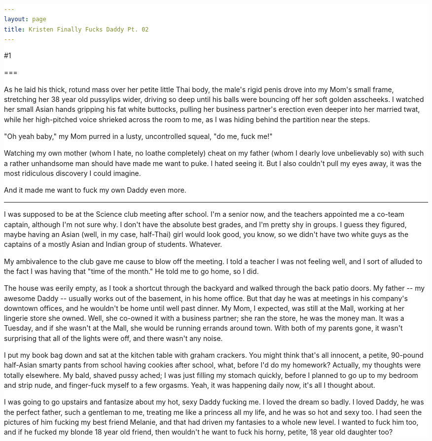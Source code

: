 ```yaml
---
layout: page
title: Kristen Finally Fucks Daddy Pt. 02
---
```

#1 

===

As he laid his thick, rotund mass over her petite little Thai body, the male's rigid penis drove into my Mom's small frame, stretching her 38 year old pussylips wider, driving so deep until his balls were bouncing off her soft golden asscheeks. I watched her small Asian hands gripping his fat white buttocks, pulling her business partner's erection even deeper into her married twat, while her high-pitched voice shrieked across the room to me, as I was hiding behind the partition near the steps. 

"Oh yeah baby," my Mom purred in a lusty, uncontrolled squeal, "do me, fuck me!" 

Watching my own mother (whom I hate, no loathe completely) cheat on my father (whom I dearly love unbelievably so) with such a rather unhandsome man should have made me want to puke. I hated seeing it. But I also couldn't pull my eyes away, it was the most ridiculous discovery I could imagine. 

And it made me want to fuck my own Daddy even more. 

* * * * 

I was supposed to be at the Science club meeting after school. I'm a senior now, and the teachers appointed me a co-team captain, although I'm not sure why. I don't have the absolute best grades, and I'm pretty shy in groups. I guess they figured, maybe having an Asian (well, in my case, half-Thai) girl would look good, you know, so we didn't have two white guys as the captains of a mostly Asian and Indian group of students. Whatever. 

My ambivalence to the club gave me cause to blow off the meeting. I told a teacher I was not feeling well, and I sort of alluded to the fact I was having that "time of the month." He told me to go home, so I did. 

The house was eerily empty, as I took a shortcut through the backyard and walked through the back patio doors. My father -- my awesome Daddy -- usually works out of the basement, in his home office. But that day he was at meetings in his company's downtown offices, and he wouldn't be home until well past dinner. My Mom, I expected, was still at the Mall, working at her lingerie store she owned. Well, she co-owned it with a business partner; she ran the store, he was the money man. It was a Tuesday, and if she wasn't at the Mall, she would be running errands around town. With both of my parents gone, it wasn't surprising that all of the lights were off, and there wasn't any noise. 

I put my book bag down and sat at the kitchen table with graham crackers. You might think that's all innocent, a petite, 90-pound half-Asian smarty pants from school having cookies after school, what, before I'd do my homework? Actually, my thoughts were totally elsewhere. My bald, shaved pussy ached; I was just filling my stomach quickly, before I planned to go up to my bedroom and strip nude, and finger-fuck myself to a few orgasms. Yeah, it was happening daily now, it's all I thought about. 

I was going to go upstairs and fantasize about my hot, sexy Daddy fucking me. I loved the dream so badly. I loved Daddy, he was the perfect father, such a gentleman to me, treating me like a princess all my life, and he was so hot and sexy too. I had seen the pictures of him fucking my best friend Melanie, and that had driven my fantasies to a whole new level. I wanted to fuck him too, and if he fucked my blonde 18 year old friend, then wouldn't he want to fuck his horny, petite, 18 year old daughter too? 
